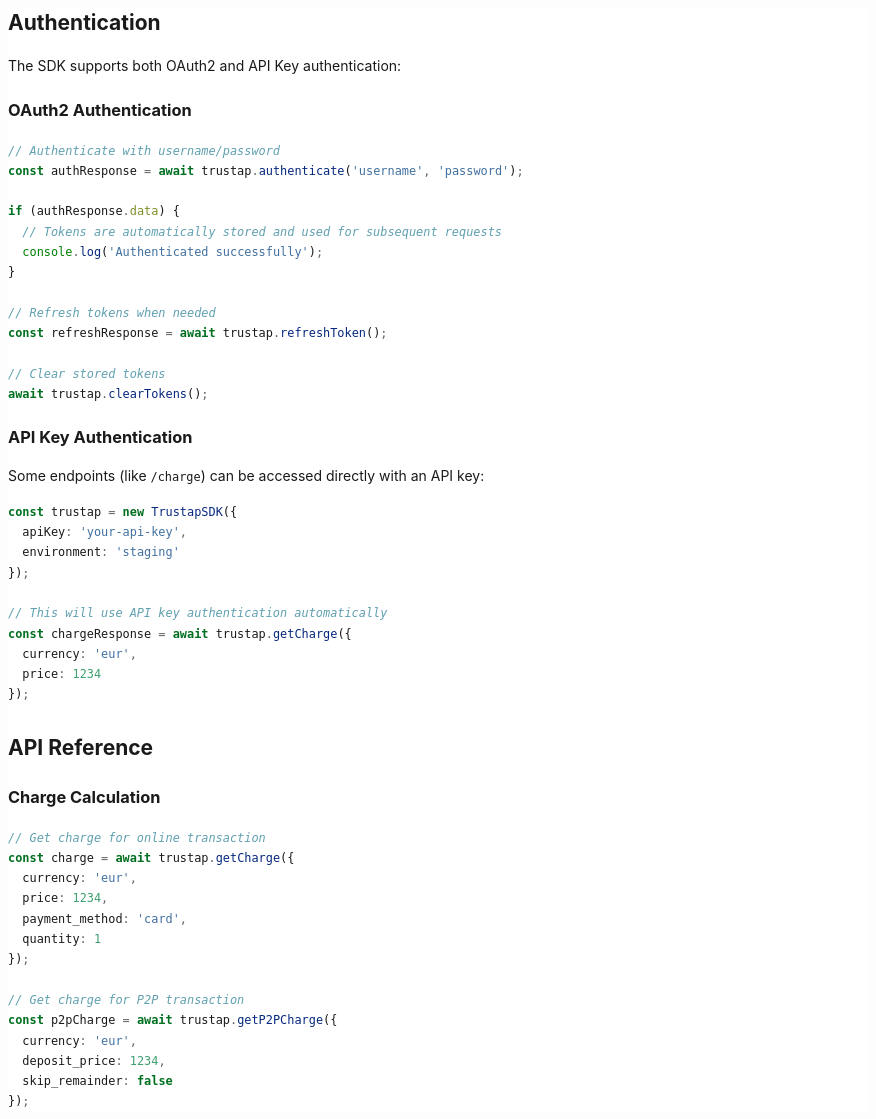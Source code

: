 ## Authentication

The SDK supports both OAuth2 and API Key authentication:

### OAuth2 Authentication

```typescript
// Authenticate with username/password
const authResponse = await trustap.authenticate('username', 'password');

if (authResponse.data) {
  // Tokens are automatically stored and used for subsequent requests
  console.log('Authenticated successfully');
}

// Refresh tokens when needed
const refreshResponse = await trustap.refreshToken();

// Clear stored tokens
await trustap.clearTokens();
```

### API Key Authentication

Some endpoints (like `/charge`) can be accessed directly with an API key:

```typescript
const trustap = new TrustapSDK({
  apiKey: 'your-api-key',
  environment: 'staging'
});

// This will use API key authentication automatically
const chargeResponse = await trustap.getCharge({
  currency: 'eur',
  price: 1234
});
```

## API Reference

### Charge Calculation

```typescript
// Get charge for online transaction
const charge = await trustap.getCharge({
  currency: 'eur',
  price: 1234,
  payment_method: 'card',
  quantity: 1
});

// Get charge for P2P transaction
const p2pCharge = await trustap.getP2PCharge({
  currency: 'eur',
  deposit_price: 1234,
  skip_remainder: false
});
```
